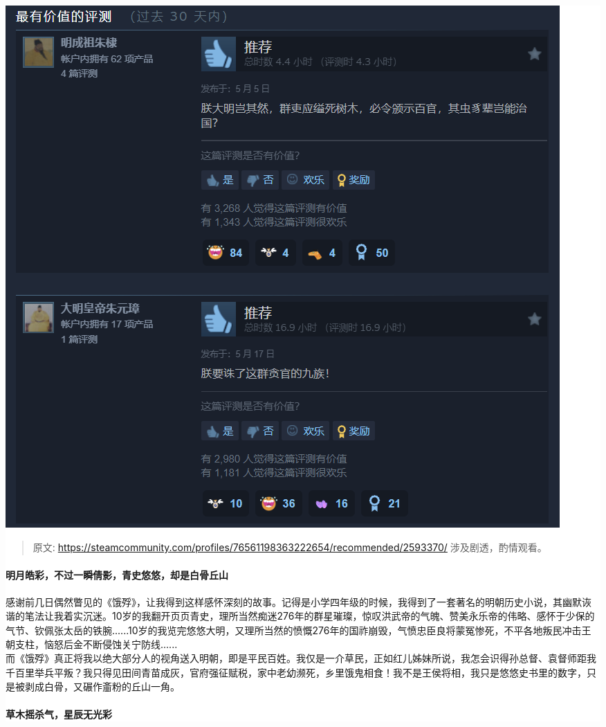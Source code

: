 ![](/public/assets/docs/diary/2024-05-18--06-02/chongzhi.png)

> 原文: https://steamcommunity.com/profiles/76561198363222654/recommended/2593370/
> 涉及剧透，酌情观看。

#### 明月皓彩，不过一瞬倩影，青史悠悠，却是白骨丘山

感谢前几日偶然瞥见的《饿殍》，让我得到这样感怀深刻的故事。记得是小学四年级的时候，我得到了一套著名的明朝历史小说，其幽默诙谐的笔法让我着实沉迷。10岁的我翻开页页青史，理所当然痴迷276年的群星璀璨，惊叹洪武帝的气魄、赞美永乐帝的伟略、感怀于少保的气节、钦佩张太岳的铁腕......10岁的我览完悠悠大明，又理所当然的愤慨276年的国祚崩毁，气愤忠臣良将蒙冤惨死，不平各地叛民冲击王朝支柱，恼怒后金不断侵蚀关宁防线......  
而《饿殍》真正将我以绝大部分人的视角送入明朝，即是平民百姓。我仅是一介草民，正如红儿姊妹所说，我怎会识得孙总督、袁督师距我千百里举兵平叛？我只得见田间青苗成灰，官府强征赋税，家中老幼濒死，乡里饿鬼相食！我不是王侯将相，我只是悠悠史书里的数字，只是被剥成白骨，又碾作齑粉的丘山一角。

#### 草木摇杀气，星辰无光彩
